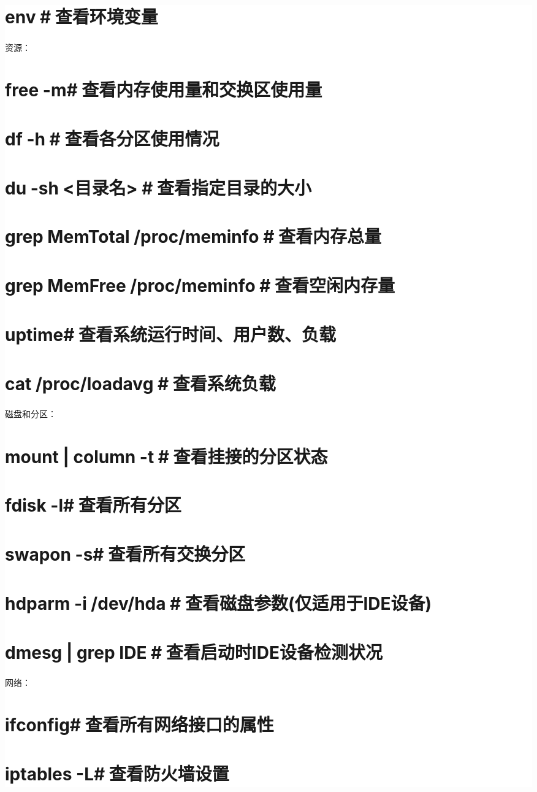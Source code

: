 # env # 查看环境变量

资源：

# free -m# 查看内存使用量和交换区使用量

# df -h # 查看各分区使用情况

# du -sh <目录名>  # 查看指定目录的大小

# grep MemTotal /proc/meminfo # 查看内存总量

# grep MemFree /proc/meminfo # 查看空闲内存量

# uptime# 查看系统运行时间、用户数、负载

# cat /proc/loadavg  # 查看系统负载

磁盘和分区：

# mount | column -t  # 查看挂接的分区状态

# fdisk -l# 查看所有分区

# swapon -s# 查看所有交换分区

# hdparm -i /dev/hda  # 查看磁盘参数(仅适用于IDE设备)

# dmesg | grep IDE  # 查看启动时IDE设备检测状况

网络：

# ifconfig# 查看所有网络接口的属性

# iptables -L# 查看防火墙设置
